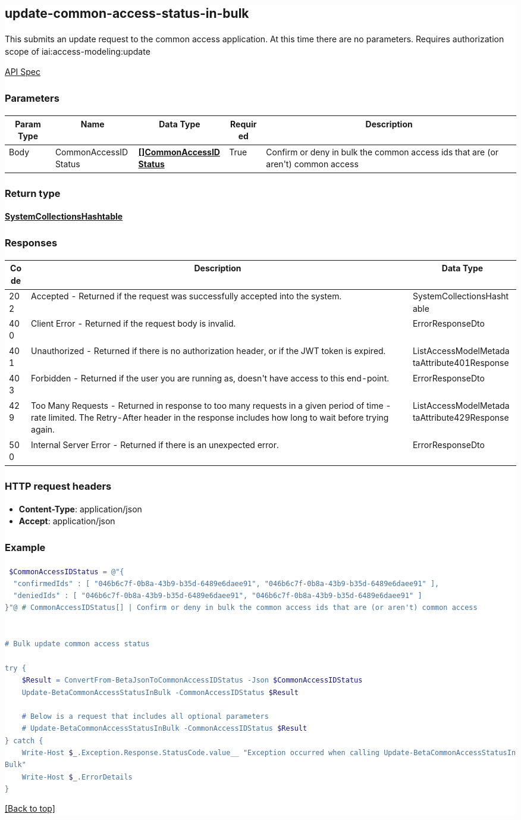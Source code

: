 ## update-common-access-status-in-bulk
This submits an update request to the common access application. At this time there are no parameters. Requires authorization scope of iai:access-modeling:update

[API Spec](https://developer.sailpoint.com/docs/api/beta/update-common-access-status-in-bulk)

### Parameters 
Param Type | Name | Data Type | Required  | Description
------------- | ------------- | ------------- | ------------- | ------------- 
 Body  | CommonAccessIDStatus | [**[]CommonAccessIDStatus**](../models/common-access-id-status) | True  | Confirm or deny in bulk the common access ids that are (or aren't) common access

### Return type
[**SystemCollectionsHashtable**](https://learn.microsoft.com/en-us/dotnet/api/system.collections.hashtable?view=net-9.0)

### Responses
Code | Description  | Data Type
------------- | ------------- | -------------
202 | Accepted - Returned if the request was successfully accepted into the system. | SystemCollectionsHashtable
400 | Client Error - Returned if the request body is invalid. | ErrorResponseDto
401 | Unauthorized - Returned if there is no authorization header, or if the JWT token is expired. | ListAccessModelMetadataAttribute401Response
403 | Forbidden - Returned if the user you are running as, doesn&#39;t have access to this end-point. | ErrorResponseDto
429 | Too Many Requests - Returned in response to too many requests in a given period of time - rate limited. The Retry-After header in the response includes how long to wait before trying again. | ListAccessModelMetadataAttribute429Response
500 | Internal Server Error - Returned if there is an unexpected error. | ErrorResponseDto

### HTTP request headers
- **Content-Type**: application/json
- **Accept**: application/json

### Example
```powershell
 $CommonAccessIDStatus = @"{
  "confirmedIds" : [ "046b6c7f-0b8a-43b9-b35d-6489e6daee91", "046b6c7f-0b8a-43b9-b35d-6489e6daee91" ],
  "deniedIds" : [ "046b6c7f-0b8a-43b9-b35d-6489e6daee91", "046b6c7f-0b8a-43b9-b35d-6489e6daee91" ]
}"@ # CommonAccessIDStatus[] | Confirm or deny in bulk the common access ids that are (or aren't) common access
 

# Bulk update common access status

try {
    $Result = ConvertFrom-BetaJsonToCommonAccessIDStatus -Json $CommonAccessIDStatus
    Update-BetaCommonAccessStatusInBulk -CommonAccessIDStatus $Result 
    
    # Below is a request that includes all optional parameters
    # Update-BetaCommonAccessStatusInBulk -CommonAccessIDStatus $Result  
} catch {
    Write-Host $_.Exception.Response.StatusCode.value__ "Exception occurred when calling Update-BetaCommonAccessStatusInBulk"
    Write-Host $_.ErrorDetails
}
```
[[Back to top]](#) 
